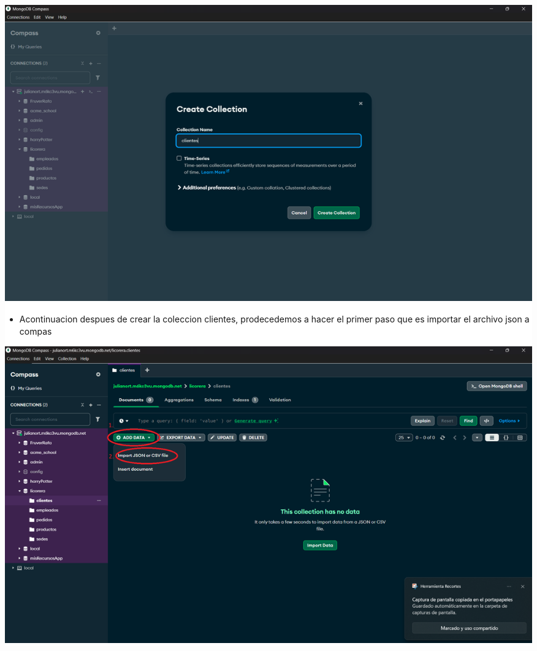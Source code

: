 ![Texto alternativo](/Captura%20de%20pantalla%202025-06-15%20133536.png)

- Acontinuacion despues de crear la coleccion clientes, prodecedemos a hacer el primer paso que es importar el archivo json a compas  

![Texto alternativo](/Captura%20de%20pantalla%202025-06-15%20133602.png)
